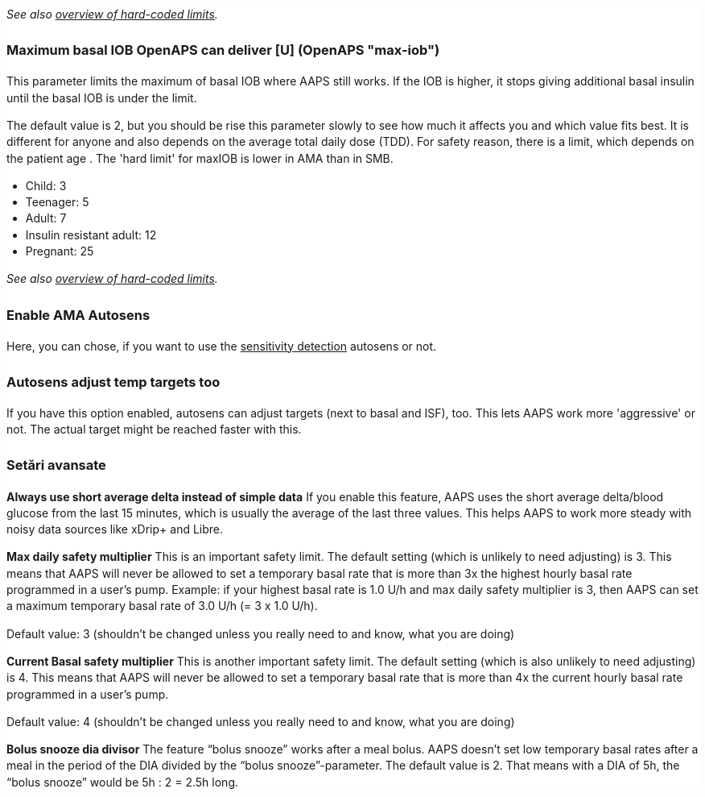 *See also [overview of hard-coded limits](Open-APS-features-overview-of-hard-coded-limits).*

### Maximum basal IOB OpenAPS can deliver \[U\] (OpenAPS "max-iob")

This parameter limits the maximum of basal IOB where AAPS still works. If the IOB is higher, it stops giving additional basal insulin until the basal IOB is under the limit.

The default value is 2, but you should be rise this parameter slowly to see how much it affects you and which value fits best. It is different for anyone and also depends on the average total daily dose (TDD). For safety reason, there is a limit, which depends on the patient age . The 'hard limit' for maxIOB is lower in AMA than in SMB.

* Child: 3
* Teenager: 5
* Adult: 7
* Insulin resistant adult: 12
* Pregnant: 25

*See also [overview of hard-coded limits](Open-APS-features-overview-of-hard-coded-limits).*

### Enable AMA Autosens

Here, you can chose, if you want to use the [sensitivity detection](../Configuration/Sensitivity-detection-and-COB.md) autosens or not.

### Autosens adjust temp targets too

If you have this option enabled, autosens can adjust targets (next to basal and ISF), too. This lets AAPS work more 'aggressive' or not. The actual target might be reached faster with this.

### Setări avansate

**Always use short average delta instead of simple data** If you enable this feature, AAPS uses the short average delta/blood glucose from the last 15 minutes, which is usually the average of the last three values. This helps AAPS to work more steady with noisy data sources like xDrip+ and Libre.

**Max daily safety multiplier** This is an important safety limit. The default setting (which is unlikely to need adjusting) is 3. This means that AAPS will never be allowed to set a temporary basal rate that is more than 3x the highest hourly basal rate programmed in a user’s pump. Example: if your highest basal rate is 1.0 U/h and max daily safety multiplier is 3, then AAPS can set a maximum temporary basal rate of 3.0 U/h (= 3 x 1.0 U/h).

Default value: 3 (shouldn’t be changed unless you really need to and know, what you are doing)

**Current Basal safety multiplier** This is another important safety limit. The default setting (which is also unlikely to need adjusting) is 4. This means that AAPS will never be allowed to set a temporary basal rate that is more than 4x the current hourly basal rate programmed in a user’s pump.

Default value: 4 (shouldn’t be changed unless you really need to and know, what you are doing)

**Bolus snooze dia divisor** The feature “bolus snooze” works after a meal bolus. AAPS doesn’t set low temporary basal rates after a meal in the period of the DIA divided by the “bolus snooze”-parameter. The default value is 2. That means with a DIA of 5h, the “bolus snooze” would be 5h : 2 = 2.5h long.
